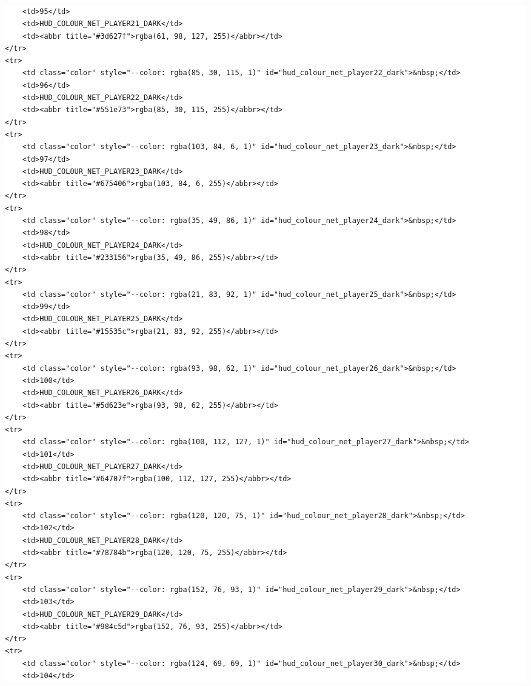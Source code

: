         <td>95</td>
        <td>HUD_COLOUR_NET_PLAYER21_DARK</td>
        <td><abbr title="#3d627f">rgba(61, 98, 127, 255)</abbr></td>
    </tr>
    <tr>
        <td class="color" style="--color: rgba(85, 30, 115, 1)" id="hud_colour_net_player22_dark">&nbsp;</td>
        <td>96</td>
        <td>HUD_COLOUR_NET_PLAYER22_DARK</td>
        <td><abbr title="#551e73">rgba(85, 30, 115, 255)</abbr></td>
    </tr>
    <tr>
        <td class="color" style="--color: rgba(103, 84, 6, 1)" id="hud_colour_net_player23_dark">&nbsp;</td>
        <td>97</td>
        <td>HUD_COLOUR_NET_PLAYER23_DARK</td>
        <td><abbr title="#675406">rgba(103, 84, 6, 255)</abbr></td>
    </tr>
    <tr>
        <td class="color" style="--color: rgba(35, 49, 86, 1)" id="hud_colour_net_player24_dark">&nbsp;</td>
        <td>98</td>
        <td>HUD_COLOUR_NET_PLAYER24_DARK</td>
        <td><abbr title="#233156">rgba(35, 49, 86, 255)</abbr></td>
    </tr>
    <tr>
        <td class="color" style="--color: rgba(21, 83, 92, 1)" id="hud_colour_net_player25_dark">&nbsp;</td>
        <td>99</td>
        <td>HUD_COLOUR_NET_PLAYER25_DARK</td>
        <td><abbr title="#15535c">rgba(21, 83, 92, 255)</abbr></td>
    </tr>
    <tr>
        <td class="color" style="--color: rgba(93, 98, 62, 1)" id="hud_colour_net_player26_dark">&nbsp;</td>
        <td>100</td>
        <td>HUD_COLOUR_NET_PLAYER26_DARK</td>
        <td><abbr title="#5d623e">rgba(93, 98, 62, 255)</abbr></td>
    </tr>
    <tr>
        <td class="color" style="--color: rgba(100, 112, 127, 1)" id="hud_colour_net_player27_dark">&nbsp;</td>
        <td>101</td>
        <td>HUD_COLOUR_NET_PLAYER27_DARK</td>
        <td><abbr title="#64707f">rgba(100, 112, 127, 255)</abbr></td>
    </tr>
    <tr>
        <td class="color" style="--color: rgba(120, 120, 75, 1)" id="hud_colour_net_player28_dark">&nbsp;</td>
        <td>102</td>
        <td>HUD_COLOUR_NET_PLAYER28_DARK</td>
        <td><abbr title="#78784b">rgba(120, 120, 75, 255)</abbr></td>
    </tr>
    <tr>
        <td class="color" style="--color: rgba(152, 76, 93, 1)" id="hud_colour_net_player29_dark">&nbsp;</td>
        <td>103</td>
        <td>HUD_COLOUR_NET_PLAYER29_DARK</td>
        <td><abbr title="#984c5d">rgba(152, 76, 93, 255)</abbr></td>
    </tr>
    <tr>
        <td class="color" style="--color: rgba(124, 69, 69, 1)" id="hud_colour_net_player30_dark">&nbsp;</td>
        <td>104</td>